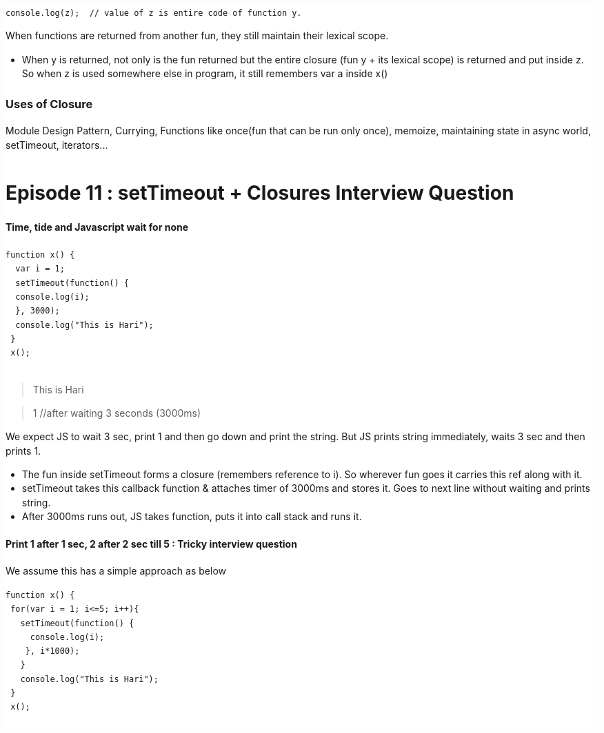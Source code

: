 ```
console.log(z);  // value of z is entire code of function y.

```

When functions are returned from another fun, they still maintain their lexical scope. 
- When y is returned, not only is the fun returned but the entire closure (fun y + its lexical scope) is returned and put inside z. So when z is used 
somewhere else in program, it still remembers var a inside x()

### Uses of Closure
Module Design Pattern, Currying, Functions like once(fun that can be run only once), memoize, maintaining state in async world, setTimeout, iterators... 

# Episode 11 : setTimeout + Closures Interview Question 

#### Time, tide and Javascript wait for none

```
function x() {
  var i = 1;
  setTimeout(function() {
  console.log(i);
  }, 3000);
  console.log("This is Hari");
 }
 x();
 
 ```
 > This is Hari
 
 > 1 //after waiting 3 seconds (3000ms)
 
 We expect JS to wait 3 sec, print 1 and then go down and print the string. But JS prints string immediately, waits 3 sec and then prints 1.
 
 - The fun inside setTimeout forms a closure (remembers reference to i). So wherever fun goes it carries this ref along with it. 
 - setTimeout takes this callback function & attaches timer of 3000ms and stores it. Goes to next line without waiting and prints string. 
 - After 3000ms runs out, JS takes function, puts it into call stack and runs it. 
 
 #### Print 1 after 1 sec, 2 after 2 sec till 5 : Tricky interview question
 
 We assume this has a simple approach as below
 
 ```
 function x() {
  for(var i = 1; i<=5; i++){
    setTimeout(function() {
      console.log(i);
     }, i*1000);
    }
    console.log("This is Hari");
  }
  x();
  
 ```
 